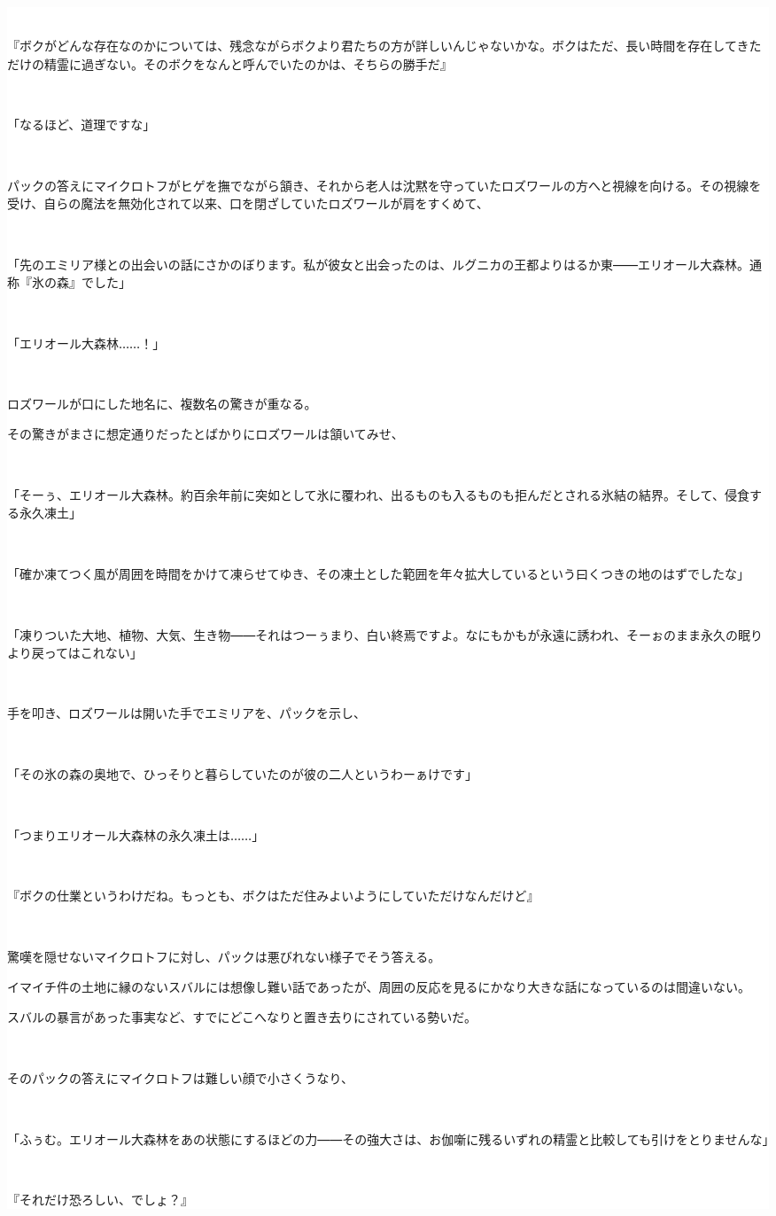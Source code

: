　

『ボクがどんな存在なのかについては、残念ながらボクより君たちの方が詳しいんじゃないかな。ボクはただ、長い時間を存在してきただけの精霊に過ぎない。そのボクをなんと呼んでいたのかは、そちらの勝手だ』

　

「なるほど、道理ですな」

　

パックの答えにマイクロトフがヒゲを撫でながら頷き、それから老人は沈黙を守っていたロズワールの方へと視線を向ける。その視線を受け、自らの魔法を無効化されて以来、口を閉ざしていたロズワールが肩をすくめて、

　

「先のエミリア様との出会いの話にさかのぼります。私が彼女と出会ったのは、ルグニカの王都よりはるか東――エリオール大森林。通称『氷の森』でした」

　

「エリオール大森林……！」

　

ロズワールが口にした地名に、複数名の驚きが重なる。

その驚きがまさに想定通りだったとばかりにロズワールは頷いてみせ、

　

「そーぅ、エリオール大森林。約百余年前に突如として氷に覆われ、出るものも入るものも拒んだとされる氷結の結界。そして、侵食する永久凍土」

　

「確か凍てつく風が周囲を時間をかけて凍らせてゆき、その凍土とした範囲を年々拡大しているという曰くつきの地のはずでしたな」

　

「凍りついた大地、植物、大気、生き物――それはつーぅまり、白い終焉ですよ。なにもかもが永遠に誘われ、そーぉのまま永久の眠りより戻ってはこれない」

　

手を叩き、ロズワールは開いた手でエミリアを、パックを示し、

　

「その氷の森の奥地で、ひっそりと暮らしていたのが彼の二人というわーぁけです」

　

「つまりエリオール大森林の永久凍土は……」

　

『ボクの仕業というわけだね。もっとも、ボクはただ住みよいようにしていただけなんだけど』

　

驚嘆を隠せないマイクロトフに対し、パックは悪びれない様子でそう答える。

イマイチ件の土地に縁のないスバルには想像し難い話であったが、周囲の反応を見るにかなり大きな話になっているのは間違いない。

スバルの暴言があった事実など、すでにどこへなりと置き去りにされている勢いだ。

　

そのパックの答えにマイクロトフは難しい顔で小さくうなり、

　

「ふぅむ。エリオール大森林をあの状態にするほどの力――その強大さは、お伽噺に残るいずれの精霊と比較しても引けをとりませんな」

　

『それだけ恐ろしい、でしょ？』
